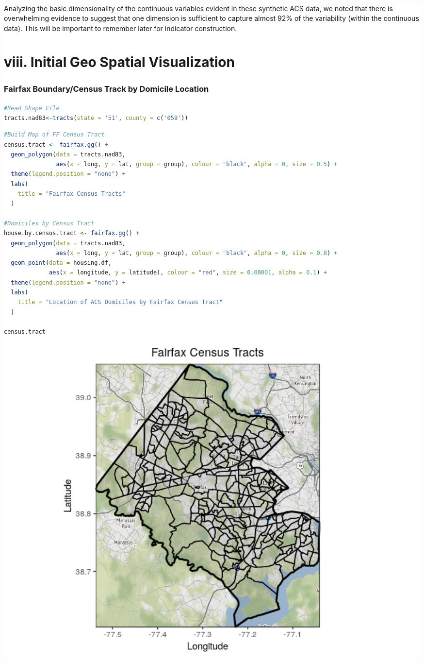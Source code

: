 
Analyzing the basic dimensionality of the continuous variables evident in these synthetic ACS data, we noted that there is overwhelming evidence to suggest that one dimension is sufficient to capture almost 92% of the variability (within the continuous data). This will be important to remember later for indicator construction.

viii. Initial Geo Spatial Visualization
=======================================

### Fairfax Boundary/Census Track by Domicile Location

``` r
#Read Shape File
tracts.nad83<-tracts(state = '51', county = c('059'))
```

``` r
#Build Map of FF Census Tract
census.tract <- fairfax.gg() + 
  geom_polygon(data = tracts.nad83, 
               aes(x = long, y = lat, group = group), colour = "black", alpha = 0, size = 0.5) +
  theme(legend.position = "none") +
  labs(
    title = "Fairfax Census Tracts"
  )

#Domiciles by Census Tract
house.by.census.tract <- fairfax.gg() + 
  geom_polygon(data = tracts.nad83, 
               aes(x = long, y = lat, group = group), colour = "black", alpha = 0, size = 0.8) +
  geom_point(data = housing.df,
             aes(x = longitude, y = latitude), colour = "red", size = 0.00001, alpha = 0.1) + 
  theme(legend.position = "none") +
  labs(
    title = "Location of ACS Domiciles by Fairfax Census Tract"
  )
  
census.tract
```

<img src="acs_eda_files/figure-markdown_github/unnamed-chunk-15-1.png" width="90%" />
